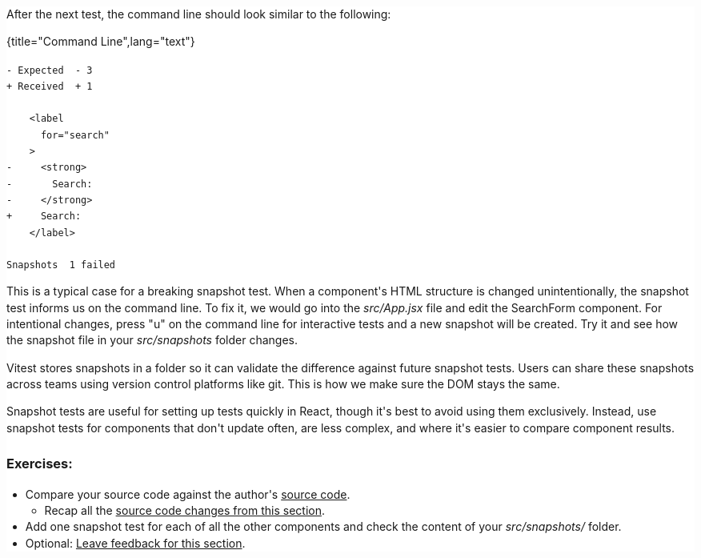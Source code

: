 After the next test, the command line should look similar to the following:

{title="Command Line",lang="text"}
~~~~~~~
- Expected  - 3
+ Received  + 1

    <label
      for="search"
    >
-     <strong>
-       Search:
-     </strong>
+     Search:
    </label>

Snapshots  1 failed
~~~~~~~

This is a typical case for a breaking snapshot test. When a component's HTML structure is changed unintentionally, the snapshot test informs us on the command line. To fix it, we would go into the *src/App.jsx* file and edit the SearchForm component. For intentional changes, press "u" on the command line for interactive tests and a new snapshot will be created. Try it and see how the snapshot file in your *src/_snapshots_* folder changes.

Vitest stores snapshots in a folder so it can validate the difference against future snapshot tests. Users can share these snapshots across teams using version control platforms like git. This is how we make sure the DOM stays the same.

Snapshot tests are useful for setting up tests quickly in React, though it's best to avoid using them exclusively. Instead, use snapshot tests for components that don't update often, are less complex, and where it's easier to compare component results.

### Exercises:

* Compare your source code against the author's [source code](https://bit.ly/47FyXjl).
  * Recap all the [source code changes from this section](https://bit.ly/3SroKCV).
* Add one snapshot test for each of all the other components and check the content of your *src/_snapshots_/* folder.
* Optional: [Leave feedback for this section](https://forms.gle/tMJyXvxS1AmRvSUU9).